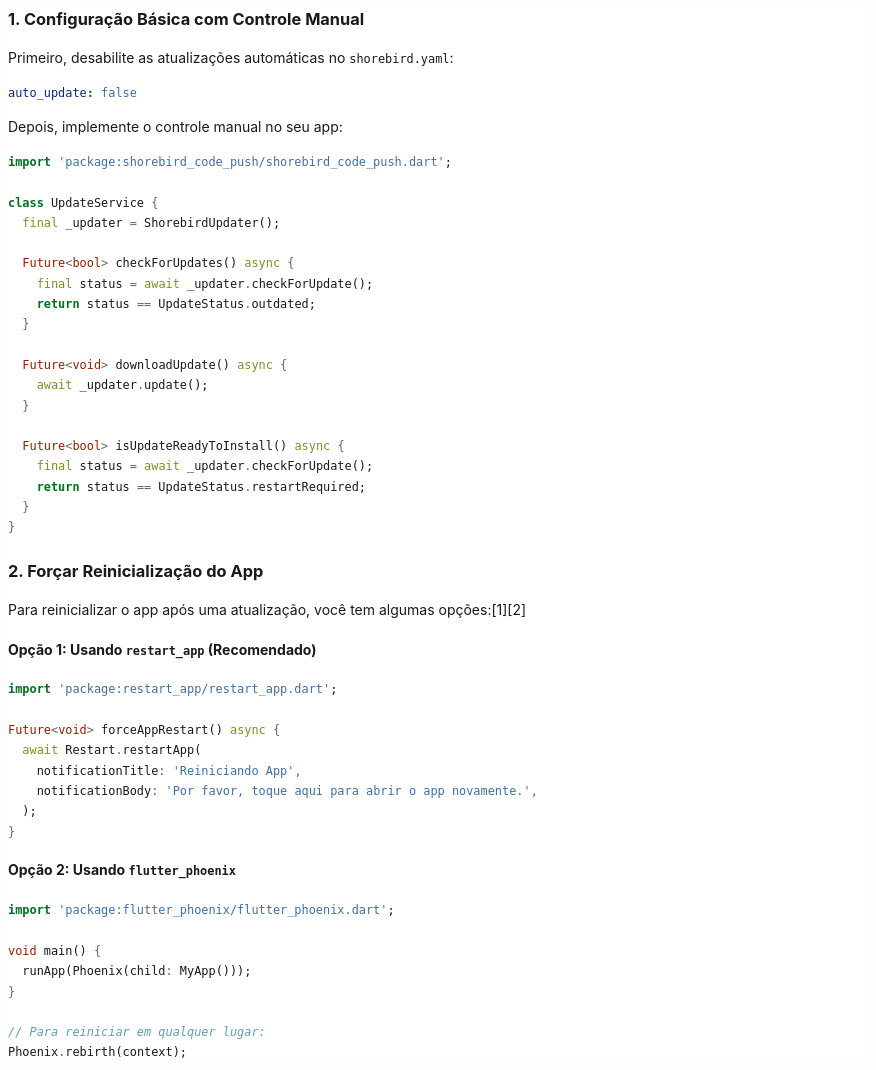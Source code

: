 ### 1. **Configuração Básica com Controle Manual**

Primeiro, desabilite as atualizações automáticas no `shorebird.yaml`:

```yaml
auto_update: false
```

Depois, implemente o controle manual no seu app:

```dart
import 'package:shorebird_code_push/shorebird_code_push.dart';

class UpdateService {
  final _updater = ShorebirdUpdater();
  
  Future<bool> checkForUpdates() async {
    final status = await _updater.checkForUpdate();
    return status == UpdateStatus.outdated;
  }

  Future<void> downloadUpdate() async {
    await _updater.update();
  }

  Future<bool> isUpdateReadyToInstall() async {
    final status = await _updater.checkForUpdate();
    return status == UpdateStatus.restartRequired;
  }
}
```

### 2. **Forçar Reinicialização do App**

Para reinicializar o app após uma atualização, você tem algumas opções:[1][2]

#### Opção 1: Usando `restart_app` (Recomendado)

```dart
import 'package:restart_app/restart_app.dart';

Future<void> forceAppRestart() async {
  await Restart.restartApp(
    notificationTitle: 'Reiniciando App',
    notificationBody: 'Por favor, toque aqui para abrir o app novamente.',
  );
}
```

#### Opção 2: Usando `flutter_phoenix`

```dart
import 'package:flutter_phoenix/flutter_phoenix.dart';

void main() {
  runApp(Phoenix(child: MyApp()));
}

// Para reiniciar em qualquer lugar:
Phoenix.rebirth(context);
```
